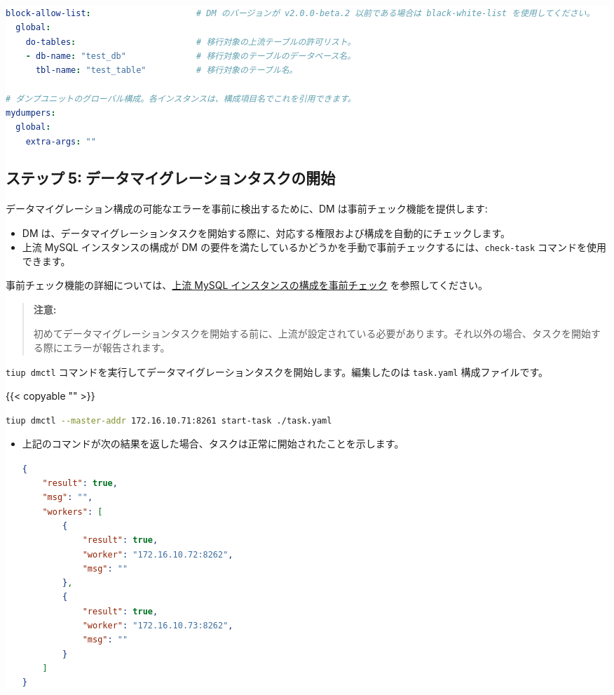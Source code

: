 ```yaml
block-allow-list:                     # DM のバージョンが v2.0.0-beta.2 以前である場合は black-white-list を使用してください。
  global:
    do-tables:                        # 移行対象の上流テーブルの許可リスト。
    - db-name: "test_db"              # 移行対象のテーブルのデータベース名。
      tbl-name: "test_table"          # 移行対象のテーブル名。

# ダンプユニットのグローバル構成。各インスタンスは、構成項目名でこれを引用できます。
mydumpers:
  global:
    extra-args: ""
```

## ステップ 5: データマイグレーションタスクの開始

データマイグレーション構成の可能なエラーを事前に検出するために、DM は事前チェック機能を提供します:

- DM は、データマイグレーションタスクを開始する際に、対応する権限および構成を自動的にチェックします。
- 上流 MySQL インスタンスの構成が DM の要件を満たしているかどうかを手動で事前チェックするには、`check-task` コマンドを使用できます。

事前チェック機能の詳細については、[上流 MySQL インスタンスの構成を事前チェック](/dm/dm-precheck.md) を参照してください。

> **注意:**
>
> 初めてデータマイグレーションタスクを開始する前に、上流が設定されている必要があります。それ以外の場合、タスクを開始する際にエラーが報告されます。

`tiup dmctl` コマンドを実行してデータマイグレーションタスクを開始します。編集したのは `task.yaml` 構成ファイルです。

{{< copyable "" >}}

```bash
tiup dmctl --master-addr 172.16.10.71:8261 start-task ./task.yaml
```

- 上記のコマンドが次の結果を返した場合、タスクは正常に開始されたことを示します。

    ```json
    {
        "result": true,
        "msg": "",
        "workers": [
            {
                "result": true,
                "worker": "172.16.10.72:8262",
                "msg": ""
            },
            {
                "result": true,
                "worker": "172.16.10.73:8262",
                "msg": ""
            }
        ]
    }
    ```
